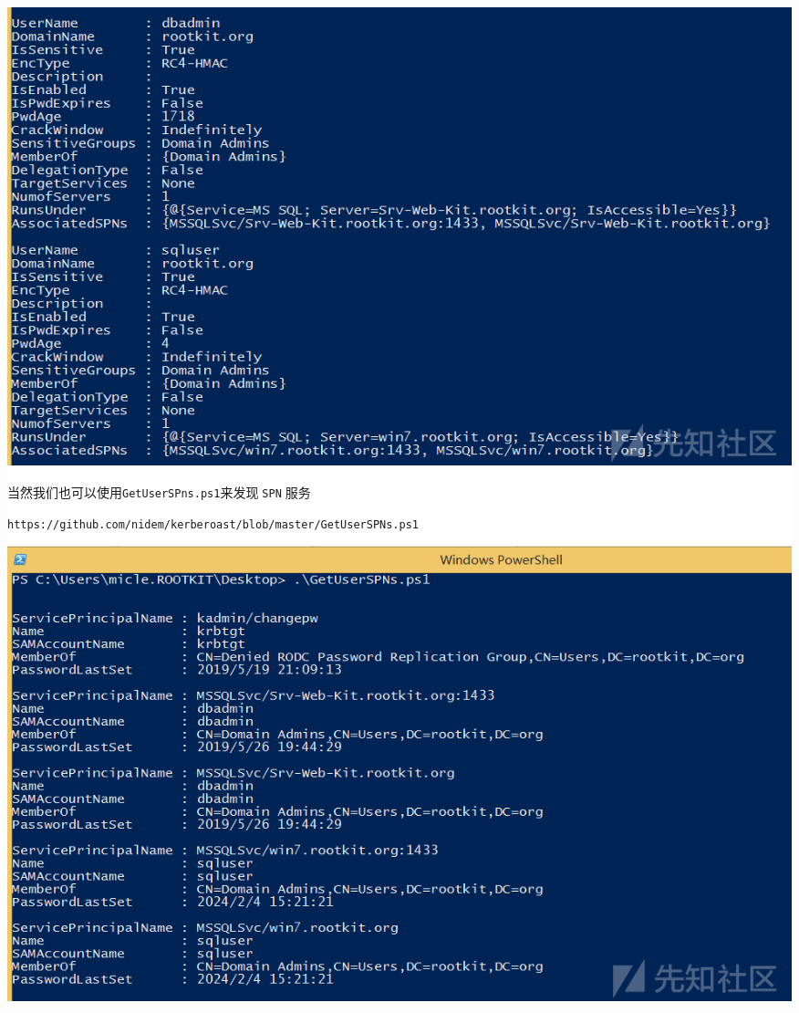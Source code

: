 [![](assets/1708919803-417911bfa3c0bd328277fbc130416a12.png)](https://xzfile.aliyuncs.com/media/upload/picture/20240218142035-d3c8dd06-ce25-1.png)

当然我们也可以使用`GetUserSPns.ps1`来发现 `SPN` 服务

```bash
https://github.com/nidem/kerberoast/blob/master/GetUserSPNs.ps1
```

[![](assets/1708919803-2cbc0efc475ae9c59d0bb7471a2e711f.png)](https://xzfile.aliyuncs.com/media/upload/picture/20240218142042-d81c5e14-ce25-1.png)

